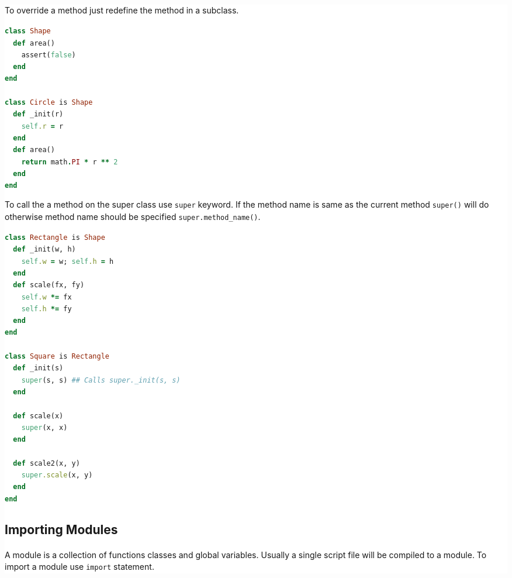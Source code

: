 To override a method just redefine the method in a subclass.

```ruby
class Shape
  def area()
    assert(false)
  end
end

class Circle is Shape
  def _init(r)
    self.r = r
  end
  def area()
    return math.PI * r ** 2
  end
end
```

To call the a method on the super class use `super` keyword. If the method name is same as the current
method `super()` will do otherwise method name should be specified `super.method_name()`.

```ruby
class Rectangle is Shape
  def _init(w, h)
    self.w = w; self.h = h
  end
  def scale(fx, fy)
    self.w *= fx
    self.h *= fy
  end
end

class Square is Rectangle
  def _init(s)
    super(s, s) ## Calls super._init(s, s)
  end
  
  def scale(x)
    super(x, x)
  end

  def scale2(x, y)
    super.scale(x, y)
  end
end
```

## Importing Modules

A module is a collection of functions classes and global variables. Usually a single script file
will be compiled to a module. To import a module use `import` statement.
